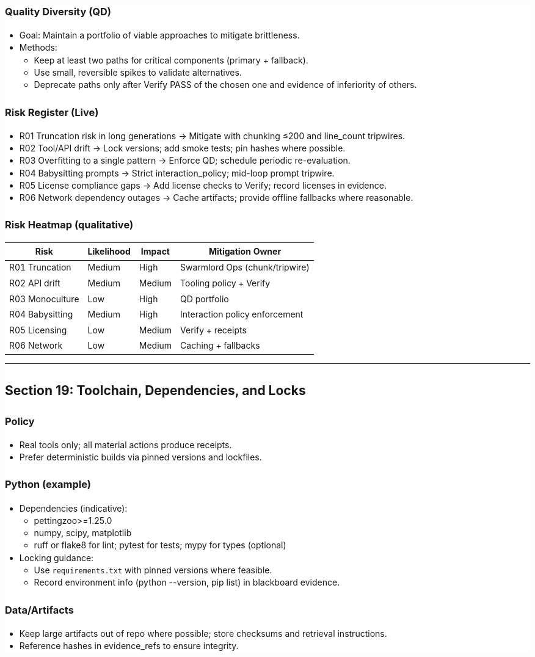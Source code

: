 ### Quality Diversity (QD)
- Goal: Maintain a portfolio of viable approaches to mitigate brittleness.
- Methods:
  - Keep at least two paths for critical components (primary + fallback).
  - Use small, reversible spikes to validate alternatives.
  - Deprecate paths only after Verify PASS of the chosen one and evidence of inferiority of others.

### Risk Register (Live)
- R01 Truncation risk in long generations → Mitigate with chunking ≤200 and line_count tripwires.
- R02 Tool/API drift → Lock versions; add smoke tests; pin hashes where possible.
- R03 Overfitting to a single pattern → Enforce QD; schedule periodic re-evaluation.
- R04 Babysitting prompts → Strict interaction_policy; mid-loop prompt tripwire.
- R05 License compliance gaps → Add license checks to Verify; record licenses in evidence.
- R06 Network dependency outages → Cache artifacts; provide offline fallbacks where reasonable.

### Risk Heatmap (qualitative)
| Risk | Likelihood | Impact | Mitigation Owner |
|---|---|---|---|
| R01 Truncation | Medium | High | Swarmlord Ops (chunk/tripwire) |
| R02 API drift | Medium | Medium | Tooling policy + Verify |
| R03 Monoculture | Low | High | QD portfolio |
| R04 Babysitting | Medium | High | Interaction policy enforcement |
| R05 Licensing | Low | Medium | Verify + receipts |
| R06 Network | Low | Medium | Caching + fallbacks |

---

## Section 19: Toolchain, Dependencies, and Locks

### Policy
- Real tools only; all material actions produce receipts.
- Prefer deterministic builds via pinned versions and lockfiles.

### Python (example)
- Dependencies (indicative):
  - pettingzoo>=1.25.0
  - numpy, scipy, matplotlib
  - ruff or flake8 for lint; pytest for tests; mypy for types (optional)
- Locking guidance:
  - Use `requirements.txt` with pinned versions where feasible.
  - Record environment info (python --version, pip list) in blackboard evidence.

### Data/Artifacts
- Keep large artifacts out of repo where possible; store checksums and retrieval instructions.
- Reference hashes in evidence_refs to ensure integrity.

